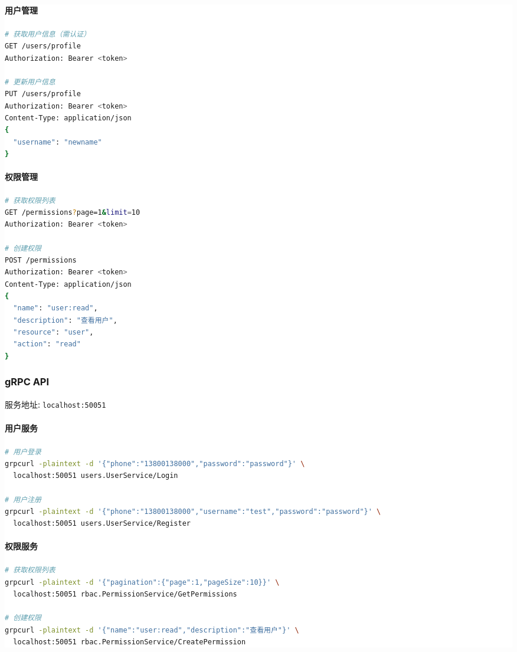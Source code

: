 #### 用户管理
```bash
# 获取用户信息（需认证）
GET /users/profile
Authorization: Bearer <token>

# 更新用户信息
PUT /users/profile
Authorization: Bearer <token>
Content-Type: application/json
{
  "username": "newname"
}
```

#### 权限管理
```bash
# 获取权限列表
GET /permissions?page=1&limit=10
Authorization: Bearer <token>

# 创建权限
POST /permissions
Authorization: Bearer <token>
Content-Type: application/json
{
  "name": "user:read",
  "description": "查看用户",
  "resource": "user",
  "action": "read"
}
```

### gRPC API

服务地址: `localhost:50051`

#### 用户服务
```bash
# 用户登录
grpcurl -plaintext -d '{"phone":"13800138000","password":"password"}' \
  localhost:50051 users.UserService/Login

# 用户注册
grpcurl -plaintext -d '{"phone":"13800138000","username":"test","password":"password"}' \
  localhost:50051 users.UserService/Register
```

#### 权限服务
```bash
# 获取权限列表
grpcurl -plaintext -d '{"pagination":{"page":1,"pageSize":10}}' \
  localhost:50051 rbac.PermissionService/GetPermissions

# 创建权限
grpcurl -plaintext -d '{"name":"user:read","description":"查看用户"}' \
  localhost:50051 rbac.PermissionService/CreatePermission
```
